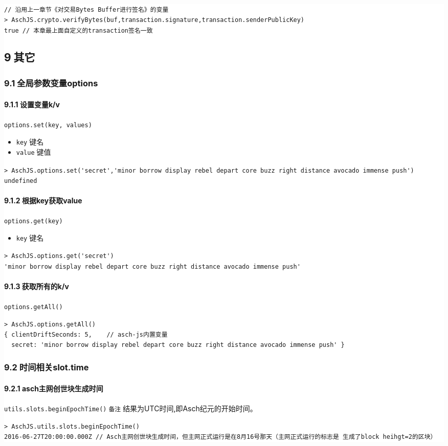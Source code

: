 ```
// 沿用上一章节《对交易Bytes Buffer进行签名》的变量
> AschJS.crypto.verifyBytes(buf,transaction.signature,transaction.senderPublicKey)
true // 本章最上面自定义的transaction签名一致
```

## **9 其它**

### **9.1 全局参数变量options**

#### **9.1.1 设置变量k/v**
`options.set(key, values)`

- `key` 键名
- `value` 键值

```
> AschJS.options.set('secret','minor borrow display rebel depart core buzz right distance avocado immense push')
undefined

```


#### **9.1.2 根据key获取value**

`options.get(key)`

- `key` 键名

```
> AschJS.options.get('secret')
'minor borrow display rebel depart core buzz right distance avocado immense push'

```


#### **9.1.3 获取所有的k/v**

`options.getAll()`

```
> AschJS.options.getAll()
{ clientDriftSeconds: 5,    // asch-js内置变量
  secret: 'minor borrow display rebel depart core buzz right distance avocado immense push' }

```

### **9.2 时间相关slot.time**

#### **9.2.1 asch主网创世块生成时间**

`utils.slots.beginEpochTime()`
`备注` 结果为UTC时间,即Asch纪元的开始时间。

```
> AschJS.utils.slots.beginEpochTime()
2016-06-27T20:00:00.000Z // Asch主网创世块生成时间，但主网正式运行是在8月16号那天（主网正式运行的标志是 生成了block heihgt=2的区块）
```
